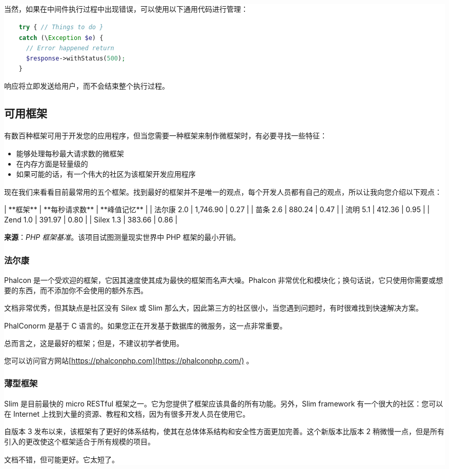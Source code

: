 当然，如果在中间件执行过程中出现错误，可以使用以下通用代码进行管理：

```php
    try { // Things to do } 
    catch (\Exception $e) { 
      // Error happened return 
      $response->withStatus(500); 
    }
```

响应将立即发送给用户，而不会结束整个执行过程。

## 可用框架

有数百种框架可用于开发您的应用程序，但当您需要一种框架来制作微框架时，有必要寻找一些特征：

*   能够处理每秒最大请求数的微框架
*   在内存方面是轻量级的
*   如果可能的话，有一个伟大的社区为该框架开发应用程序

现在我们来看看目前最常用的五个框架。找到最好的框架并不是唯一的观点，每个开发人员都有自己的观点，所以让我向您介绍以下观点：

<colgroup><col> <col> <col></colgroup> 
| **框架** | **每秒请求数** | **峰值记忆** |
| 法尔康 2.0 | 1,746.90 | 0.27 |
| 苗条 2.6 | 880.24 | 0.47 |
| 流明 5.1 | 412.36 | 0.95 |
| Zend 1.0 | 391.97 | 0.80 |
| Silex 1.3 | 383.66 | 0.86 |

**来源**：*PHP 框架基准*。该项目试图测量现实世界中 PHP 框架的最小开销。

### 法尔康

Phalcon 是一个受欢迎的框架，它因其速度使其成为最快的框架而名声大噪。Phalcon 非常优化和模块化；换句话说，它只使用你需要或想要的东西，而不添加你不会使用的额外东西。

文档非常优秀，但其缺点是社区没有 Silex 或 Slim 那么大，因此第三方的社区很小，当您遇到问题时，有时很难找到快速解决方案。

PhalConorm 是基于 C 语言的。如果您正在开发基于数据库的微服务，这一点非常重要。

总而言之，这是最好的框架；但是，不建议初学者使用。

您可以访问官方网站[https://phalconphp.com](https://phalconphp.com/) 。

### 薄型框架

Slim 是目前最快的 micro RESTful 框架之一。它为您提供了框架应该具备的所有功能。另外，Slim framework 有一个很大的社区：您可以在 Internet 上找到大量的资源、教程和文档，因为有很多开发人员在使用它。

自版本 3 发布以来，该框架有了更好的体系结构，使其在总体体系结构和安全性方面更加完善。这个新版本比版本 2 稍微慢一点，但是所有引入的更改使这个框架适合于所有规模的项目。

文档不错，但可能更好。它太短了。
